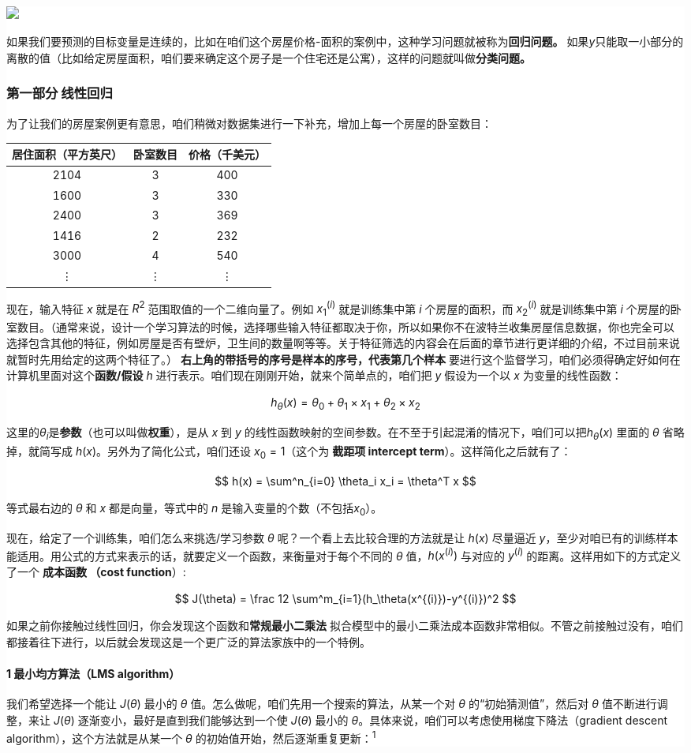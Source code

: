 ![](https://raw.githubusercontent.com/Kivy-CN/Stanford-CS-229-CN/master/img/cs229note1f2.png)

如果我们要预测的目标变量是连续的，比如在咱们这个房屋价格-面积的案例中，这种学习问题就被称为**回归问题。** 如果$y$只能取一小部分的离散的值（比如给定房屋面积，咱们要来确定这个房子是一个住宅还是公寓），这样的问题就叫做**分类问题。**


### 第一部分 线性回归

为了让我们的房屋案例更有意思，咱们稍微对数据集进行一下补充，增加上每一个房屋的卧室数目：

|居住面积（平方英尺）|卧室数目|价格（千美元）|
|:-:|:-:|:-:|
|$2104$|$3$|$400$|
|$1600$|$3$|$330$|
|$2400$|$3$|$369$|
|$1416$|$2$|$232$|
|$3000$|$4$|$540$|
|$\vdots$ |$\vdots$ |$\vdots$ |

现在，输入特征 $x$ 就是在 $R^2$ 范围取值的一个二维向量了。例如 $x_1^{(i)}$ 就是训练集中第 $i$ 个房屋的面积，而 $x_2^{(i)}$  就是训练集中第 $i$ 个房屋的卧室数目。（通常来说，设计一个学习算法的时候，选择哪些输入特征都取决于你，所以如果你不在波特兰收集房屋信息数据，你也完全可以选择包含其他的特征，例如房屋是否有壁炉，卫生间的数量啊等等。关于特征筛选的内容会在后面的章节进行更详细的介绍，不过目前来说就暂时先用给定的这两个特征了。）
**右上角的带括号的序号是样本的序号，代表第几个样本**
要进行这个监督学习，咱们必须得确定好如何在计算机里面对这个**函数/假设** $h$ 进行表示。咱们现在刚刚开始，就来个简单点的，咱们把 $y$ 假设为一个以 $x$ 为变量的线性函数：

$$ 
h_\theta  (x) = \theta_0 + \theta_1 \times x_1 + \theta_2 \times x_2
$$

这里的$\theta_i$是**参数**（也可以叫做**权重**），是从 $x$ 到 $y$ 的线性函数映射的空间参数。在不至于引起混淆的情况下，咱们可以把$h_\theta(x)$ 里面的 $\theta$  省略掉，就简写成 $h(x)$。另外为了简化公式，咱们还设 $x_0 = 1$（这个为 **截距项 intercept term**）。这样简化之后就有了：

$$ 
h(x) = \sum^n_{i=0}  \theta_i x_i = \theta^T x
$$

等式最右边的 $\theta$ 和 $x$ 都是向量，等式中的 $n$ 是输入变量的个数（不包括$x_0$）。

现在，给定了一个训练集，咱们怎么来挑选/学习参数 $\theta$ 呢？一个看上去比较合理的方法就是让 $h(x)$ 尽量逼近 $y$，至少对咱已有的训练样本能适用。用公式的方式来表示的话，就要定义一个函数，来衡量对于每个不同的 $\theta$ 值，$h(x^{(i)})$ 与对应的 $y^{(i)}$ 的距离。这样用如下的方式定义了一个 **成本函数 （cost function**）:

$$ 
J(\theta) = \frac 12 \sum^m_{i=1}(h_\theta(x^{(i)})-y^{(i)})^2  
$$

如果之前你接触过线性回归，你会发现这个函数和**常规最小二乘法** 拟合模型中的最小二乘法成本函数非常相似。不管之前接触过没有，咱们都接着往下进行，以后就会发现这是一个更广泛的算法家族中的一个特例。

#### 1 最小均方算法（LMS algorithm）

我们希望选择一个能让 $J(\theta)$ 最小的 $\theta$ 值。怎么做呢，咱们先用一个搜索的算法，从某一个对 $\theta$ 的“初始猜测值”，然后对 $\theta$ 值不断进行调整，来让 $J(\theta)$ 逐渐变小，最好是直到我们能够达到一个使 $J(\theta)$ 最小的 $\theta$。具体来说，咱们可以考虑使用梯度下降法（gradient descent algorithm），这个方法就是从某一个 $\theta$ 的初始值开始，然后逐渐重复更新：$^1$
